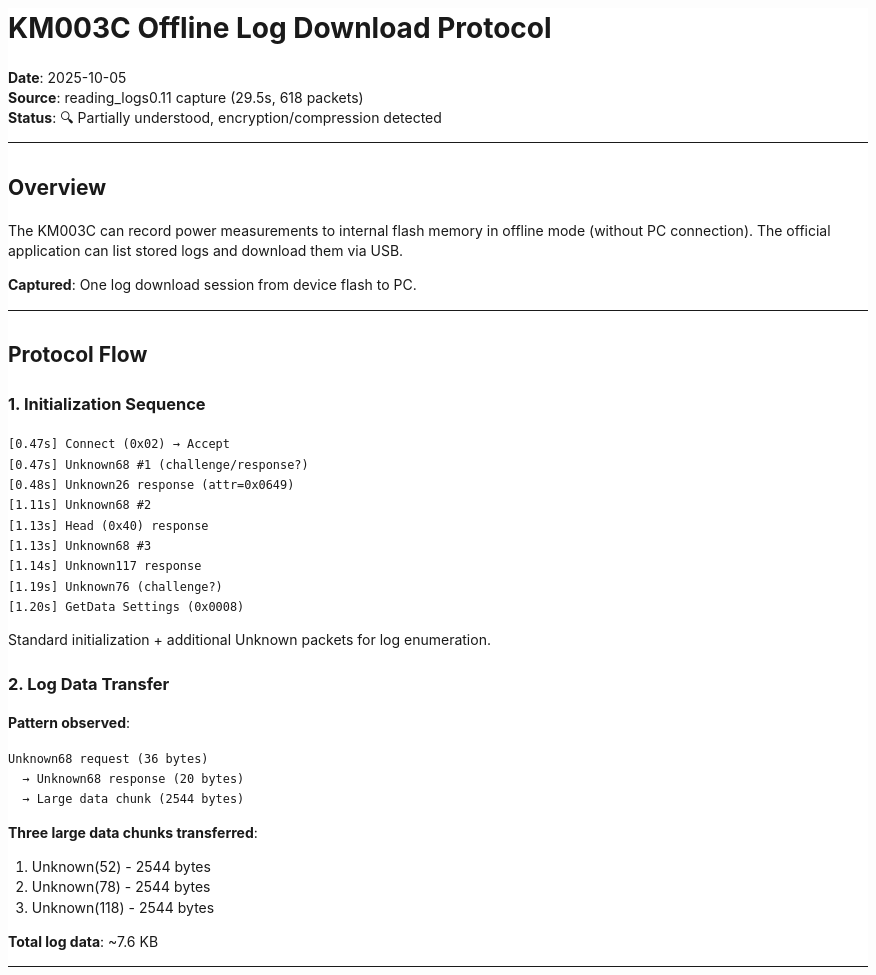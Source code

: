 # KM003C Offline Log Download Protocol

**Date**: 2025-10-05  
**Source**: reading_logs0.11 capture (29.5s, 618 packets)  
**Status**: 🔍 Partially understood, encryption/compression detected

---

## Overview

The KM003C can record power measurements to internal flash memory in offline mode (without PC connection). The official application can list stored logs and download them via USB.

**Captured**: One log download session from device flash to PC.

---

## Protocol Flow

### 1. Initialization Sequence

```
[0.47s] Connect (0x02) → Accept
[0.47s] Unknown68 #1 (challenge/response?)
[0.48s] Unknown26 response (attr=0x0649)
[1.11s] Unknown68 #2
[1.13s] Head (0x40) response
[1.13s] Unknown68 #3
[1.14s] Unknown117 response
[1.19s] Unknown76 (challenge?)
[1.20s] GetData Settings (0x0008)
```

Standard initialization + additional Unknown packets for log enumeration.

### 2. Log Data Transfer

**Pattern observed**:
```
Unknown68 request (36 bytes) 
  → Unknown68 response (20 bytes)
  → Large data chunk (2544 bytes)
```

**Three large data chunks transferred**:
1. Unknown(52) - 2544 bytes
2. Unknown(78) - 2544 bytes  
3. Unknown(118) - 2544 bytes

**Total log data**: ~7.6 KB

---
